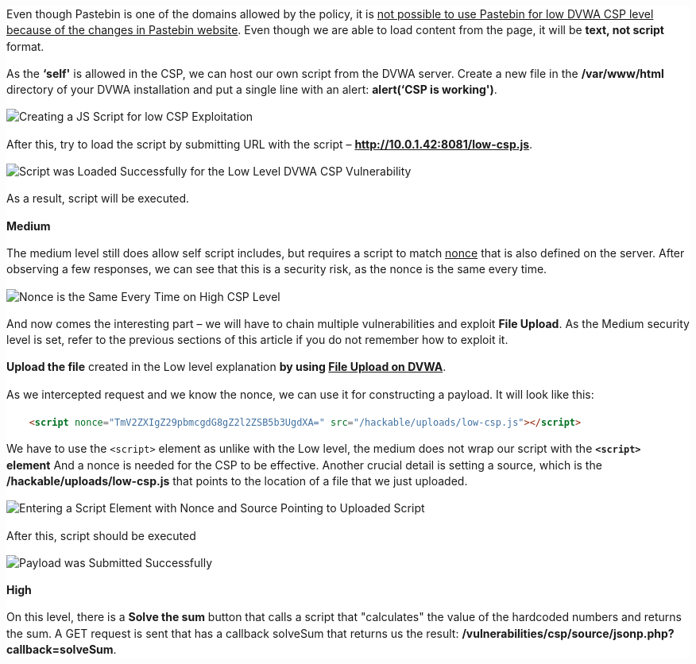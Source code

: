 Even though Pastebin is one of the domains allowed by the policy, it is [not possible to use Pastebin for low DVWA CSP level because of the changes in Pastebin website](https://github.com/digininja/DVWA/issues/382). Even though we are able to load content from the page, it will be **text, not script** format.

As the **‘self'** is allowed in the CSP, we can host our own script from the DVWA server. Create a new file in the **/var/www/html** directory of your DVWA installation and put a single line with an alert: **alert(‘CSP is working')**.

![Creating a JS Script for low CSP Exploitation](https://bughacking.com/wp-content/uploads/2021/04/low-csp-security-creating-new-script.png)

After this, try to load the script by submitting URL with the script – **http://10.0.1.42:8081/low-csp.js**.

![Script was Loaded Successfully for the Low Level DVWA CSP Vulnerability](https://bughacking.com/wp-content/uploads/2021/04/low-dvwa-csp-loaded-successfully.png)

As a result, script will be executed.

**Medium**

The medium level still does allow self script includes, but requires a script to match [nonce](https://en.wikipedia.org/wiki/Cryptographic_nonce) that is also defined on the server. After observing a few responses, we can see that this is a security risk, as the nonce is the same every time.

![Nonce is the Same Every Time on High CSP Level](https://bughacking.com/wp-content/uploads/2021/04/medium-csp-nonce-is-the-same.png)

And now comes the interesting part – we will have to chain multiple vulnerabilities and exploit **File Upload**. As the Medium security level is set, refer to the previous sections of this article if you do not remember how to exploit it.

**Upload the file** created in the Low level explanation **by using [File Upload on DVWA](/dvwa-ultimate-guide-first-steps-and-walkthrough/#File_Upload)**.

As we intercepted request and we know the nonce, we can use it for constructing a payload. It will look like this:
````html
    <script nonce="TmV2ZXIgZ29pbmcgdG8gZ2l2ZSB5b3UgdXA=" src="/hackable/uploads/low-csp.js"></script>
````
We have to use the ``<script>`` element as unlike with the Low level, the medium does not wrap our script with the **``<script> ``element** And a nonce is needed for the CSP to be effective. Another crucial detail is setting a source, which is the **/hackable/uploads/low-csp.js** that points to the location of a file that we just uploaded.

![Entering a Script Element with Nonce and Source Pointing to Uploaded Script](https://bughacking.com/wp-content/uploads/2021/04/entering-payload-for-medium-level.png)

After this, script should be executed

![Payload was Submitted Successfully](https://bughacking.com/wp-content/uploads/2021/04/low-dvwa-csp-loaded-successfully-1.png)

**High**

On this level, there is a **Solve the sum** button that calls a script that "calculates" the value of the hardcoded numbers and returns the sum. A GET request is sent that has a callback solveSum that returns us the result: **/vulnerabilities/csp/source/jsonp.php?callback=solveSum**.
